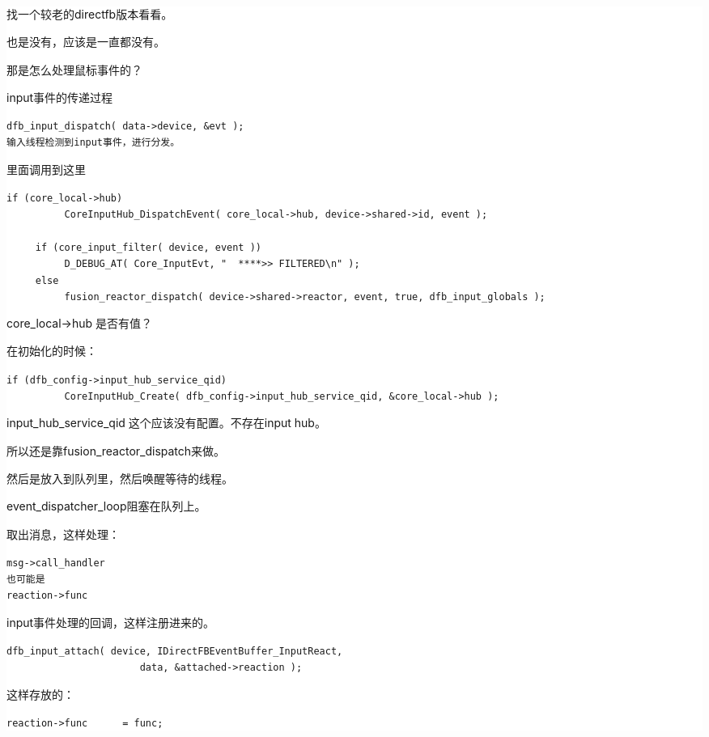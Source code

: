 找一个较老的directfb版本看看。

也是没有，应该是一直都没有。

那是怎么处理鼠标事件的？



input事件的传递过程

```
dfb_input_dispatch( data->device, &evt );
输入线程检测到input事件，进行分发。
```

里面调用到这里

```
if (core_local->hub)
          CoreInputHub_DispatchEvent( core_local->hub, device->shared->id, event );

     if (core_input_filter( device, event ))
          D_DEBUG_AT( Core_InputEvt, "  ****>> FILTERED\n" );
     else
          fusion_reactor_dispatch( device->shared->reactor, event, true, dfb_input_globals );
```

core_local->hub 是否有值？

在初始化的时候：

```
if (dfb_config->input_hub_service_qid)
          CoreInputHub_Create( dfb_config->input_hub_service_qid, &core_local->hub );
```

input_hub_service_qid 这个应该没有配置。不存在input hub。

所以还是靠fusion_reactor_dispatch来做。

然后是放入到队列里，然后唤醒等待的线程。

event_dispatcher_loop阻塞在队列上。

取出消息，这样处理：

```
msg->call_handler
也可能是
reaction->func
```

input事件处理的回调，这样注册进来的。

````
dfb_input_attach( device, IDirectFBEventBuffer_InputReact,
                       data, &attached->reaction );
````

这样存放的：

```
reaction->func      = func;
```
